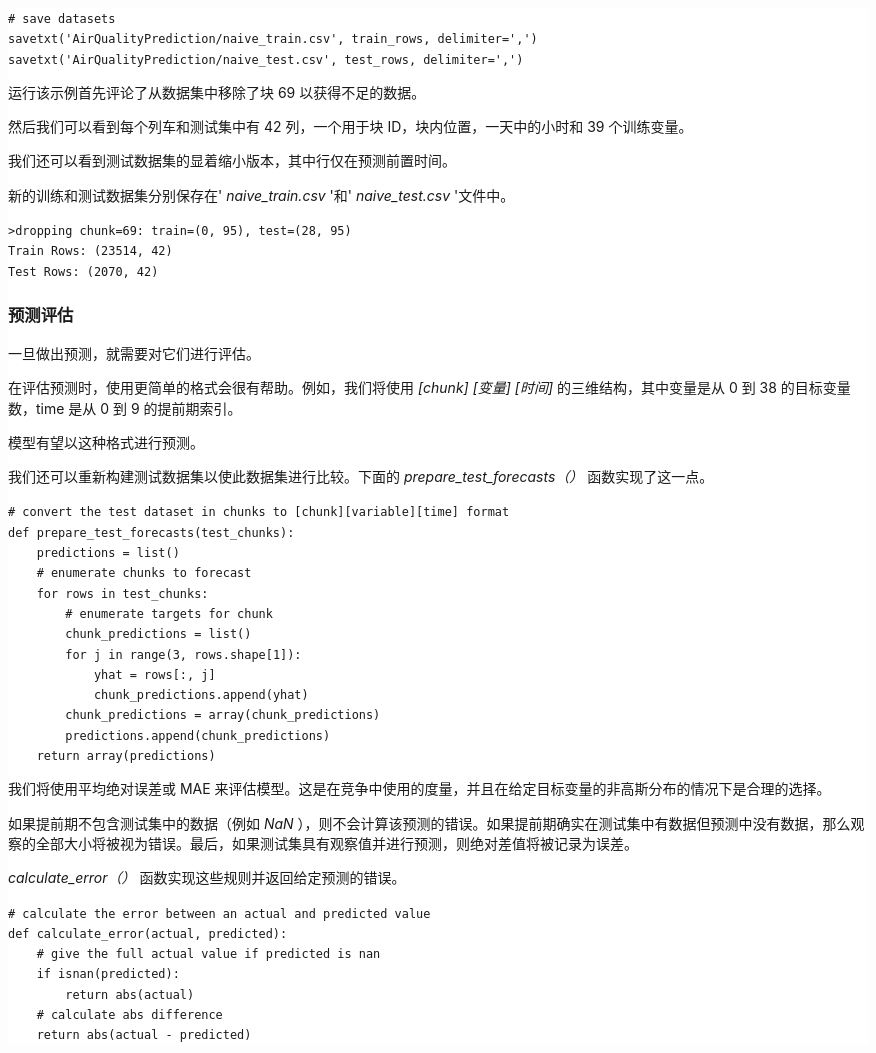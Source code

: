 ```
# save datasets
savetxt('AirQualityPrediction/naive_train.csv', train_rows, delimiter=',')
savetxt('AirQualityPrediction/naive_test.csv', test_rows, delimiter=',')
```

运行该示例首先评论了从数据集中移除了块 69 以获得不足的数据。

然后我们可以看到每个列车和测试集中有 42 列，一个用于块 ID，块内位置，一天中的小时和 39 个训练变量。

我们还可以看到测试数据集的显着缩小版本，其中行仅在预测前置时间。

新的训练和测试数据集分别保存在' _naive_train.csv_ '和' _naive_test.csv_ '文件中。

```
>dropping chunk=69: train=(0, 95), test=(28, 95)
Train Rows: (23514, 42)
Test Rows: (2070, 42)
```

### 预测评估

一旦做出预测，就需要对它们进行评估。

在评估预测时，使用更简单的格式会很有帮助。例如，我们将使用 _[chunk] [变量] [时间]_ 的三维结构，其中变量是从 0 到 38 的目标变量数，time 是从 0 到 9 的提前期索引。

模型有望以这种格式进行预测。

我们还可以重新构建测试数据集以使此数据集进行比较。下面的 _prepare_test_forecasts（）_ 函数实现了这一点。

```
# convert the test dataset in chunks to [chunk][variable][time] format
def prepare_test_forecasts(test_chunks):
	predictions = list()
	# enumerate chunks to forecast
	for rows in test_chunks:
		# enumerate targets for chunk
		chunk_predictions = list()
		for j in range(3, rows.shape[1]):
			yhat = rows[:, j]
			chunk_predictions.append(yhat)
		chunk_predictions = array(chunk_predictions)
		predictions.append(chunk_predictions)
	return array(predictions)
```

我们将使用平均绝对误差或 MAE 来评估模型。这是在竞争中使用的度量，并且在给定目标变量的非高斯分布的情况下是合理的选择。

如果提前期不包含测试集中的数据（例如 _NaN_ ），则不会计算该预测的错误。如果提前期确实在测试集中有数据但预测中没有数据，那么观察的全部大小将被视为错误。最后，如果测试集具有观察值并进行预测，则绝对差值将被记录为误差。

_calculate_error（）_ 函数实现这些规则并返回给定预测的错误。

```
# calculate the error between an actual and predicted value
def calculate_error(actual, predicted):
	# give the full actual value if predicted is nan
	if isnan(predicted):
		return abs(actual)
	# calculate abs difference
	return abs(actual - predicted)
```
